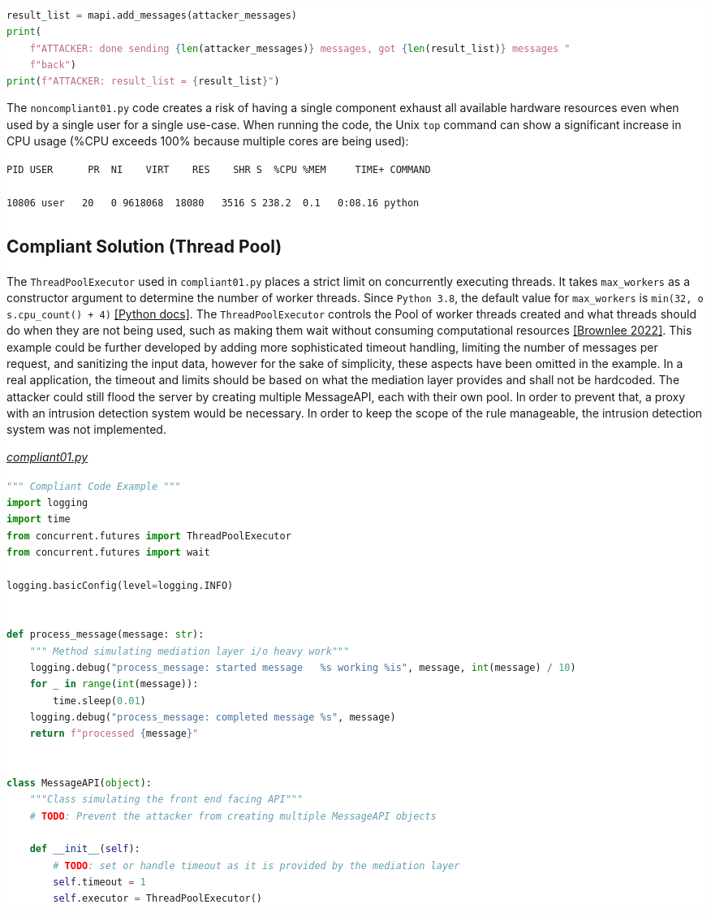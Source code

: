 ```py
result_list = mapi.add_messages(attacker_messages)
print(
    f"ATTACKER: done sending {len(attacker_messages)} messages, got {len(result_list)} messages "
    f"back")
print(f"ATTACKER: result_list = {result_list}")

```

The `noncompliant01.py` code creates a risk of having a single component exhaust all available hardware resources even when used by a single user for a single use-case. When running the code, the Unix `top` command can show a significant increase in CPU usage (%CPU exceeds 100% because multiple cores are being used):

```bash
PID USER      PR  NI    VIRT    RES    SHR S  %CPU %MEM     TIME+ COMMAND    
 
10806 user   20   0 9618068  18080   3516 S 238.2  0.1   0:08.16 python
```

## Compliant Solution (Thread Pool)

The `ThreadPoolExecutor` used in `compliant01.py` places a strict limit on concurrently executing threads. It takes `max_workers` as a constructor argument to determine the number of worker threads. Since `Python 3.8`, the default value for `max_workers` is `min(32, os.cpu_count() + 4)` [[Python docs]](https://docs.python.org/3/library/concurrent.futures.html#concurrent.futures.ThreadPoolExecutor). The `ThreadPoolExecutor` controls the Pool of worker threads created and what threads should do when they are not being used, such as making them wait without consuming computational resources [[Brownlee 2022]](https://superfastpython.com/threadpoolexecutor-in-python/). This example could be further developed by adding more sophisticated timeout handling, limiting the number of messages per request, and sanitizing the input data, however for the sake of simplicity, these aspects have been omitted in the example. In a real application, the timeout and limits should be based on what the mediation layer provides and shall not be hardcoded.
The attacker could still flood the server by creating multiple MessageAPI, each with their own pool. In order to prevent that, a proxy with an intrusion detection system would be necessary. In order to keep the scope of the rule manageable, the intrusion detection system was not implemented.

*[compliant01.py](compliant01.py)*

```py
""" Compliant Code Example """
import logging
import time
from concurrent.futures import ThreadPoolExecutor
from concurrent.futures import wait

logging.basicConfig(level=logging.INFO)


def process_message(message: str):
    """ Method simulating mediation layer i/o heavy work"""
    logging.debug("process_message: started message   %s working %is", message, int(message) / 10)
    for _ in range(int(message)):
        time.sleep(0.01)
    logging.debug("process_message: completed message %s", message)
    return f"processed {message}"


class MessageAPI(object):
    """Class simulating the front end facing API"""
    # TODO: Prevent the attacker from creating multiple MessageAPI objects    

    def __init__(self):
        # TODO: set or handle timeout as it is provided by the mediation layer
        self.timeout = 1
        self.executor = ThreadPoolExecutor()
```